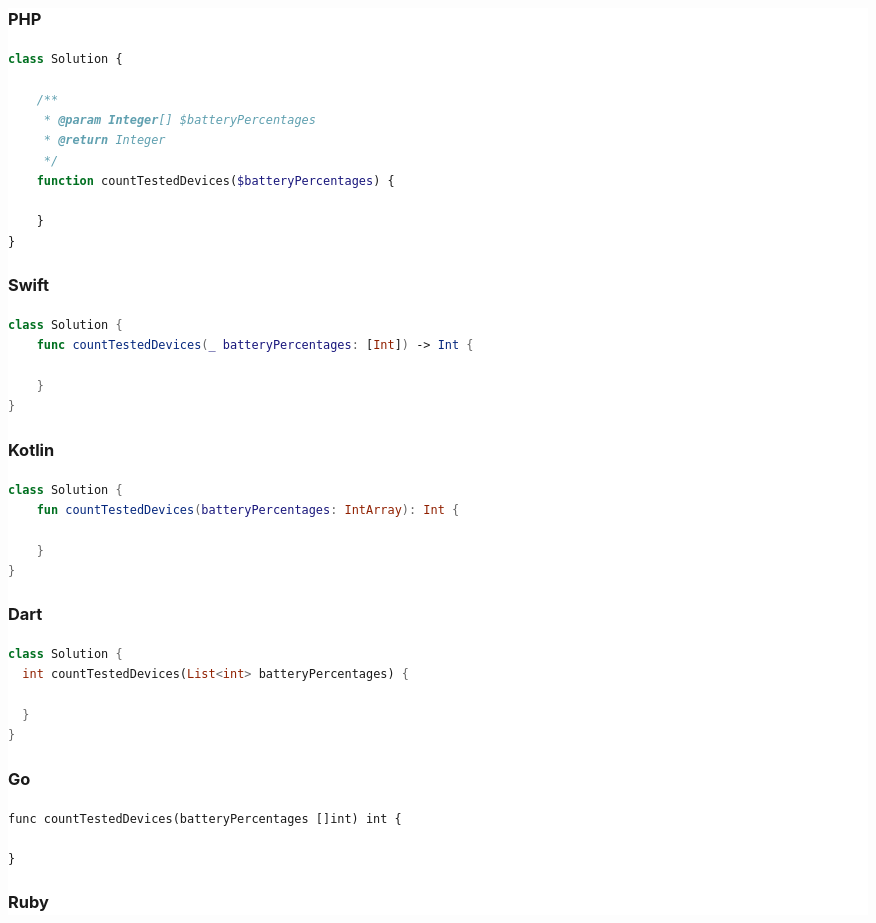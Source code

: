 ### PHP

```php
class Solution {

    /**
     * @param Integer[] $batteryPercentages
     * @return Integer
     */
    function countTestedDevices($batteryPercentages) {
        
    }
}
```

### Swift

```swift
class Solution {
    func countTestedDevices(_ batteryPercentages: [Int]) -> Int {
        
    }
}
```

### Kotlin

```kotlin
class Solution {
    fun countTestedDevices(batteryPercentages: IntArray): Int {
        
    }
}
```

### Dart

```dart
class Solution {
  int countTestedDevices(List<int> batteryPercentages) {
    
  }
}
```

### Go

```golang
func countTestedDevices(batteryPercentages []int) int {
    
}
```

### Ruby
